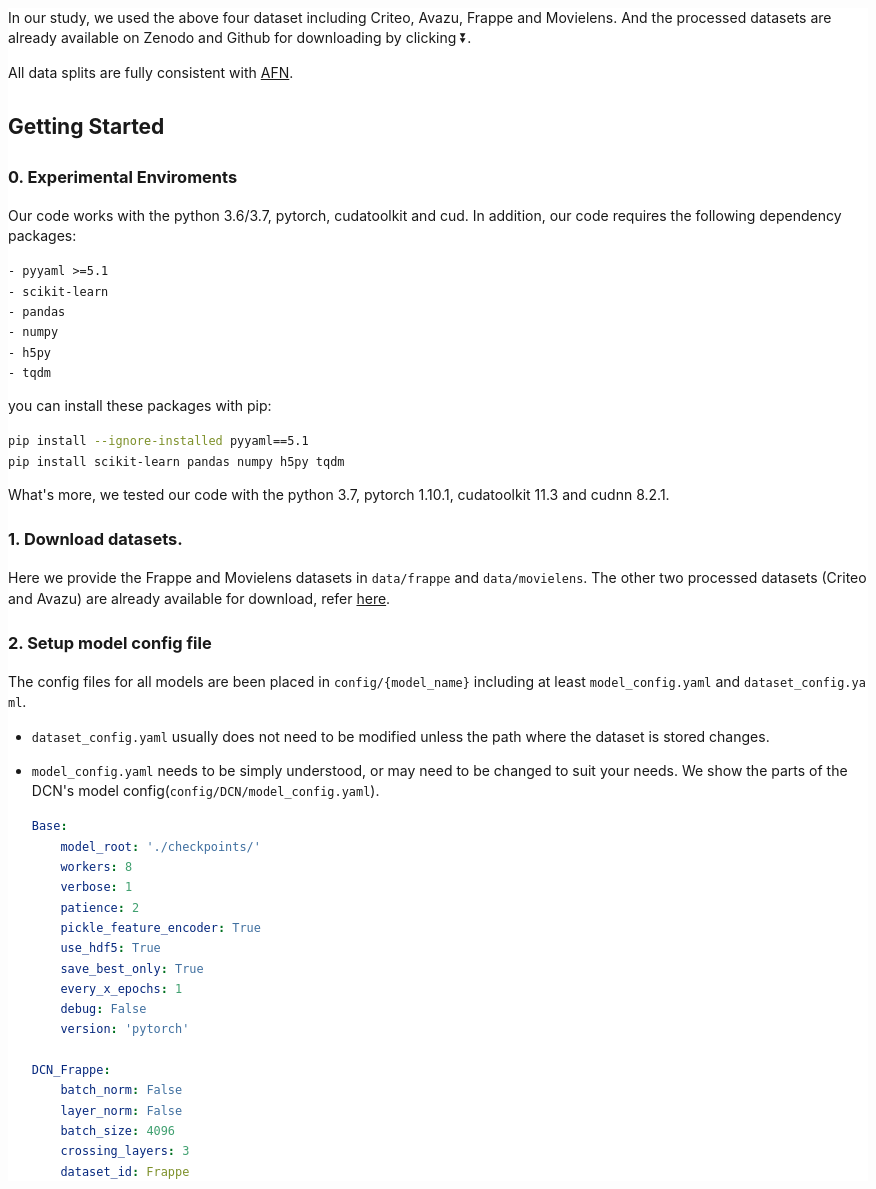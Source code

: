 In our study, we used the above four dataset including Criteo, Avazu, Frappe and Movielens. And the processed datasets are already available on Zenodo and Github for downloading by clicking ⏬. 

All data splits are fully consistent with [AFN](https://ojs.aaai.org/index.php/AAAI/article/view/5768).

## Getting Started

 ### 0. Experimental Enviroments

Our code works with the python 3.6/3.7,  pytorch, cudatoolkit  and cud. In addition, our code requires the following dependency packages:

```
- pyyaml >=5.1
- scikit-learn
- pandas
- numpy
- h5py
- tqdm
```

you can install these packages with pip:

```bash
pip install --ignore-installed pyyaml==5.1
pip install scikit-learn pandas numpy h5py tqdm
```

What's more, we tested our code with the python 3.7, pytorch 1.10.1, cudatoolkit 11.3 and cudnn 8.2.1.

 ### 1. Download datasets.

Here we provide the Frappe and Movielens datasets in `data/frappe` and `data/movielens`. The other two processed datasets (Criteo and Avazu) are already available for download, refer [here](./README.md#Datasets).

### 2. Setup model config file

The config files for all models are been placed in `config/{model_name}` including at least `model_config.yaml` and `dataset_config.yaml`. 

- `dataset_config.yaml` usually does not need to be modified unless the path where the dataset is stored changes. 

- `model_config.yaml` needs to be simply understood, or may need to be changed to suit your needs. We show the parts of the DCN's model config(`config/DCN/model_config.yaml`).

  ```yaml
  Base:
      model_root: './checkpoints/'
      workers: 8
      verbose: 1
      patience: 2
      pickle_feature_encoder: True
      use_hdf5: True
      save_best_only: True
      every_x_epochs: 1
      debug: False
      version: 'pytorch'
  
  DCN_Frappe:
      batch_norm: False
      layer_norm: False
      batch_size: 4096
      crossing_layers: 3
      dataset_id: Frappe
  ```